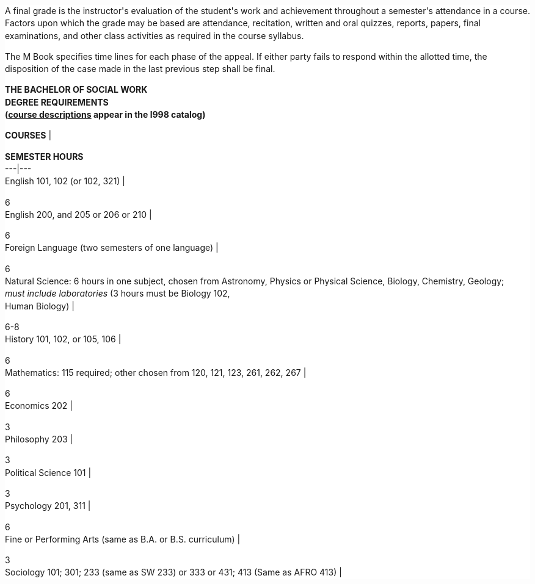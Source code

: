 A final grade is the instructor's evaluation of the student's work and
achievement throughout a semester's attendance in a course. Factors upon which
the grade may be based are attendance, recitation, written and oral quizzes,
reports, papers, final examinations, and other class activities as required in
the course syllabus.

The M Book specifies time lines for each phase of the appeal. If either party
fails to respond within the allotted time, the disposition of the case made in
the last previous step shall be final.  

**THE BACHELOR OF SOCIAL WORK  
DEGREE REQUIREMENTS  
([course descriptions](../course.html) appear in the l998 catalog)**



  **COURSES** |

**SEMESTER HOURS**  
---|---  
English 101, 102 (or 102, 321) |

6  
English 200, and 205 or 206 or 210 |

6  
Foreign Language (two semesters of one language) |

6  
Natural Science: 6 hours in one subject, chosen from Astronomy, Physics or
Physical Science, Biology, Chemistry, Geology;  
_must include laboratories_ (3 hours must be Biology 102,  
Human Biology) |

6-8  
History 101, 102, or 105, 106 |

6  
Mathematics: 115 required; other chosen from 120, 121, 123, 261, 262, 267 |

6  
Economics 202 |

3  
Philosophy 203 |

3  
Political Science 101 |

3  
Psychology 201, 311 |

6  
Fine or Performing Arts (same as B.A. or B.S. curriculum) |

3  
Sociology 101; 301; 233 (same as SW 233) or 333 or 431; 413 (Same as AFRO 413)
|

